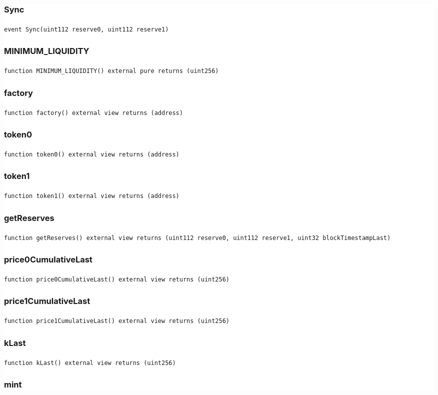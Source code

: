 ### Sync

```solidity
event Sync(uint112 reserve0, uint112 reserve1)
```

### MINIMUM_LIQUIDITY

```solidity
function MINIMUM_LIQUIDITY() external pure returns (uint256)
```

### factory

```solidity
function factory() external view returns (address)
```

### token0

```solidity
function token0() external view returns (address)
```

### token1

```solidity
function token1() external view returns (address)
```

### getReserves

```solidity
function getReserves() external view returns (uint112 reserve0, uint112 reserve1, uint32 blockTimestampLast)
```

### price0CumulativeLast

```solidity
function price0CumulativeLast() external view returns (uint256)
```

### price1CumulativeLast

```solidity
function price1CumulativeLast() external view returns (uint256)
```

### kLast

```solidity
function kLast() external view returns (uint256)
```

### mint
